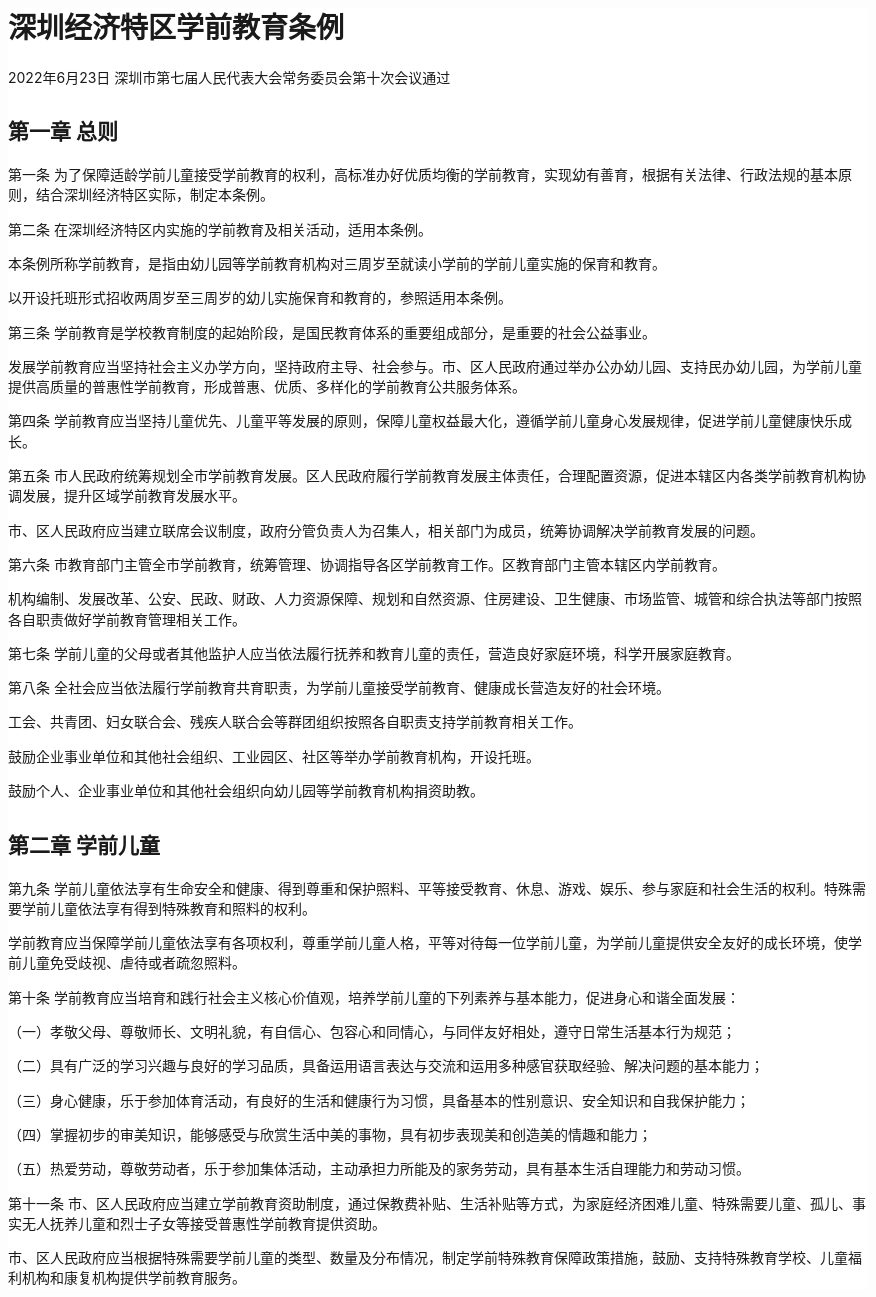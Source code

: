 # 深圳经济特区学前教育条例

2022年6月23日 深圳市第七届人民代表大会常务委员会第十次会议通过



## 第一章 总则

第一条 为了保障适龄学前儿童接受学前教育的权利，高标准办好优质均衡的学前教育，实现幼有善育，根据有关法律、行政法规的基本原则，结合深圳经济特区实际，制定本条例。

第二条 在深圳经济特区内实施的学前教育及相关活动，适用本条例。

本条例所称学前教育，是指由幼儿园等学前教育机构对三周岁至就读小学前的学前儿童实施的保育和教育。

以开设托班形式招收两周岁至三周岁的幼儿实施保育和教育的，参照适用本条例。

第三条 学前教育是学校教育制度的起始阶段，是国民教育体系的重要组成部分，是重要的社会公益事业。

发展学前教育应当坚持社会主义办学方向，坚持政府主导、社会参与。市、区人民政府通过举办公办幼儿园、支持民办幼儿园，为学前儿童提供高质量的普惠性学前教育，形成普惠、优质、多样化的学前教育公共服务体系。

第四条 学前教育应当坚持儿童优先、儿童平等发展的原则，保障儿童权益最大化，遵循学前儿童身心发展规律，促进学前儿童健康快乐成长。

第五条 市人民政府统筹规划全市学前教育发展。区人民政府履行学前教育发展主体责任，合理配置资源，促进本辖区内各类学前教育机构协调发展，提升区域学前教育发展水平。

市、区人民政府应当建立联席会议制度，政府分管负责人为召集人，相关部门为成员，统筹协调解决学前教育发展的问题。

第六条 市教育部门主管全市学前教育，统筹管理、协调指导各区学前教育工作。区教育部门主管本辖区内学前教育。

机构编制、发展改革、公安、民政、财政、人力资源保障、规划和自然资源、住房建设、卫生健康、市场监管、城管和综合执法等部门按照各自职责做好学前教育管理相关工作。

第七条 学前儿童的父母或者其他监护人应当依法履行抚养和教育儿童的责任，营造良好家庭环境，科学开展家庭教育。

第八条 全社会应当依法履行学前教育共育职责，为学前儿童接受学前教育、健康成长营造友好的社会环境。

工会、共青团、妇女联合会、残疾人联合会等群团组织按照各自职责支持学前教育相关工作。

鼓励企业事业单位和其他社会组织、工业园区、社区等举办学前教育机构，开设托班。

鼓励个人、企业事业单位和其他社会组织向幼儿园等学前教育机构捐资助教。

## 第二章 学前儿童

第九条 学前儿童依法享有生命安全和健康、得到尊重和保护照料、平等接受教育、休息、游戏、娱乐、参与家庭和社会生活的权利。特殊需要学前儿童依法享有得到特殊教育和照料的权利。

学前教育应当保障学前儿童依法享有各项权利，尊重学前儿童人格，平等对待每一位学前儿童，为学前儿童提供安全友好的成长环境，使学前儿童免受歧视、虐待或者疏忽照料。

第十条 学前教育应当培育和践行社会主义核心价值观，培养学前儿童的下列素养与基本能力，促进身心和谐全面发展：

（一）孝敬父母、尊敬师长、文明礼貌，有自信心、包容心和同情心，与同伴友好相处，遵守日常生活基本行为规范；

（二）具有广泛的学习兴趣与良好的学习品质，具备运用语言表达与交流和运用多种感官获取经验、解决问题的基本能力；

（三）身心健康，乐于参加体育活动，有良好的生活和健康行为习惯，具备基本的性别意识、安全知识和自我保护能力；

（四）掌握初步的审美知识，能够感受与欣赏生活中美的事物，具有初步表现美和创造美的情趣和能力；

（五）热爱劳动，尊敬劳动者，乐于参加集体活动，主动承担力所能及的家务劳动，具有基本生活自理能力和劳动习惯。

第十一条 市、区人民政府应当建立学前教育资助制度，通过保教费补贴、生活补贴等方式，为家庭经济困难儿童、特殊需要儿童、孤儿、事实无人抚养儿童和烈士子女等接受普惠性学前教育提供资助。

市、区人民政府应当根据特殊需要学前儿童的类型、数量及分布情况，制定学前特殊教育保障政策措施，鼓励、支持特殊教育学校、儿童福利机构和康复机构提供学前教育服务。
